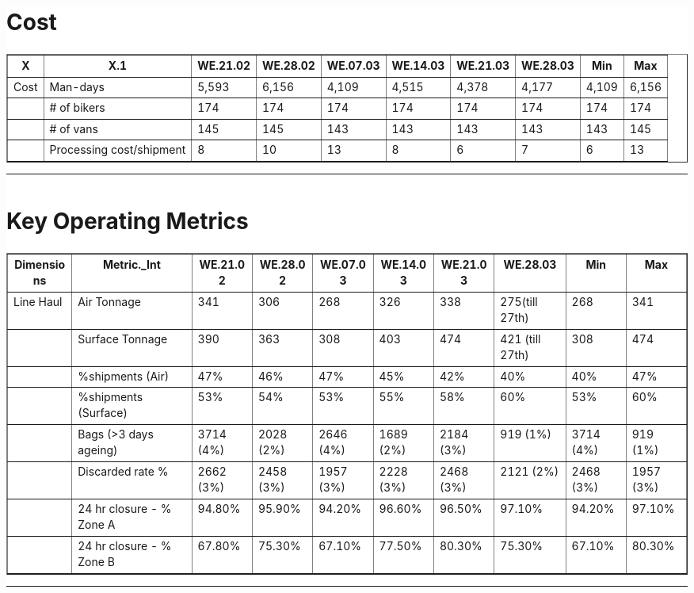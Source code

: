 # Cost


<table border=1>
<tr> <th> X </th> <th> X.1 </th> <th> WE.21.02 </th> <th> WE.28.02 </th> <th> WE.07.03 </th> <th> WE.14.03 </th> <th> WE.21.03 </th> <th> WE.28.03 </th> <th> Min </th> <th> Max </th>  </tr>
  <tr> <td> Cost </td> <td> Man-days </td> <td> 5,593 </td> <td> 6,156 </td> <td> 4,109 </td> <td> 4,515 </td> <td> 4,378 </td> <td> 4,177 </td> <td> 4,109 </td> <td> 6,156 </td> </tr>
  <tr> <td>  </td> <td> # of bikers </td> <td> 174 </td> <td> 174 </td> <td> 174 </td> <td> 174 </td> <td> 174 </td> <td> 174 </td> <td> 174 </td> <td> 174 </td> </tr>
  <tr> <td>  </td> <td> # of vans </td> <td> 145 </td> <td> 145 </td> <td> 143 </td> <td> 143 </td> <td> 143 </td> <td> 143 </td> <td> 143 </td> <td> 145 </td> </tr>
  <tr> <td>  </td> <td> Processing cost/shipment </td> <td> 8 </td> <td> 10 </td> <td> 13 </td> <td> 8 </td> <td> 6 </td> <td> 7 </td> <td> 6 </td> <td> 13 </td> </tr>
   </table>


---

# Key Operating Metrics




<table border=1>
<tr> <th> Dimensions </th> <th> Metric._Int </th> <th> WE.21.02 </th> <th> WE.28.02 </th> <th> WE.07.03 </th> <th> WE.14.03 </th> <th> WE.21.03 </th> <th> WE.28.03 </th> <th> Min </th> <th> Max </th>  </tr>
  <tr> <td> Line Haul </td> <td> Air Tonnage </td> <td> 341 </td> <td> 306 </td> <td> 268 </td> <td> 326 </td> <td> 338 </td> <td> 275(till 27th) </td> <td> 268 </td> <td> 341 </td> </tr>
  <tr> <td>  </td> <td> Surface Tonnage </td> <td> 390 </td> <td> 363 </td> <td> 308 </td> <td> 403 </td> <td> 474 </td> <td> 421 (till 27th) </td> <td> 308 </td> <td> 474 </td> </tr>
  <tr> <td>  </td> <td> %shipments (Air) </td> <td> 47% </td> <td> 46% </td> <td> 47% </td> <td> 45% </td> <td> 42% </td> <td> 40% </td> <td> 40% </td> <td> 47% </td> </tr>
  <tr> <td>  </td> <td> %shipments (Surface) </td> <td> 53% </td> <td> 54% </td> <td> 53% </td> <td> 55% </td> <td> 58% </td> <td> 60% </td> <td> 53% </td> <td> 60% </td> </tr>
  <tr> <td>  </td> <td> Bags (&gt;3 days ageing) </td> <td>  3714 (4%)  </td> <td>  2028 (2%)  </td> <td>  2646 (4%)  </td> <td>  1689 (2%)  </td> <td>  2184 (3%)  </td> <td>  919 (1%)  </td> <td>  3714 (4%)  </td> <td>  919 (1%)  </td> </tr>
  <tr> <td>  </td> <td> Discarded rate % </td> <td>  2662 (3%)  </td> <td>  2458 (3%)  </td> <td>  1957 (3%)  </td> <td>  2228 (3%)  </td> <td>  2468 (3%)  </td> <td>  2121 (2%)  </td> <td>  2468 (3%)  </td> <td>  1957 (3%)  </td> </tr>
  <tr> <td>  </td> <td> 24 hr closure - % Zone A </td> <td> 94.80% </td> <td> 95.90% </td> <td> 94.20% </td> <td> 96.60% </td> <td> 96.50% </td> <td> 97.10% </td> <td> 94.20% </td> <td> 97.10% </td> </tr>
  <tr> <td>  </td> <td> 24 hr closure - % Zone B </td> <td> 67.80% </td> <td> 75.30% </td> <td> 67.10% </td> <td> 77.50% </td> <td> 80.30% </td> <td> 75.30% </td> <td> 67.10% </td> <td> 80.30% </td> </tr>
   </table>

---
